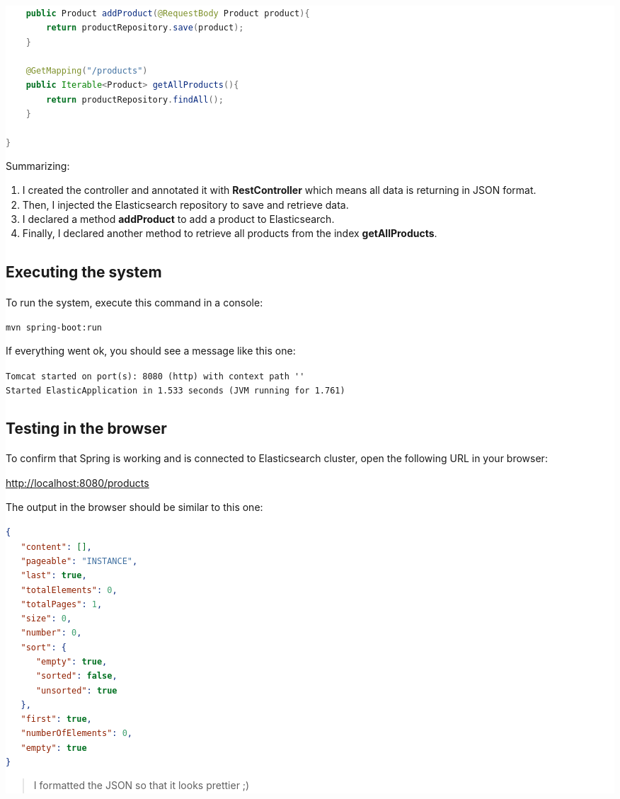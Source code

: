 ````java
    public Product addProduct(@RequestBody Product product){
        return productRepository.save(product);
    }

    @GetMapping("/products")
    public Iterable<Product> getAllProducts(){
        return productRepository.findAll();
    }

}
````
Summarizing:
1. I created the controller and annotated it with **RestController** which means all data is returning in JSON format.
2. Then, I injected the Elasticsearch repository to save and retrieve data.
3. I declared a method **addProduct** to add a product to Elasticsearch.
4. Finally, I declared another method to retrieve all products from the index **getAllProducts**. 

## Executing the system

To run the system, execute this command in a console:
````commandline
mvn spring-boot:run
````
If everything went ok, you should see a message like this one:
````commandline
Tomcat started on port(s): 8080 (http) with context path ''
Started ElasticApplication in 1.533 seconds (JVM running for 1.761)
````

## Testing in the browser
To confirm that Spring is working and is connected to Elasticsearch cluster, open the following URL in your browser:

[http://localhost:8080/products](http://localhost:8080/products)

The output in the browser should be similar to this one:
````json
{
   "content": [],
   "pageable": "INSTANCE",
   "last": true,
   "totalElements": 0,
   "totalPages": 1,
   "size": 0,
   "number": 0,
   "sort": {
      "empty": true,
      "sorted": false,
      "unsorted": true
   },
   "first": true,
   "numberOfElements": 0,
   "empty": true
}
````
> I formatted the JSON so that it looks prettier ;)
